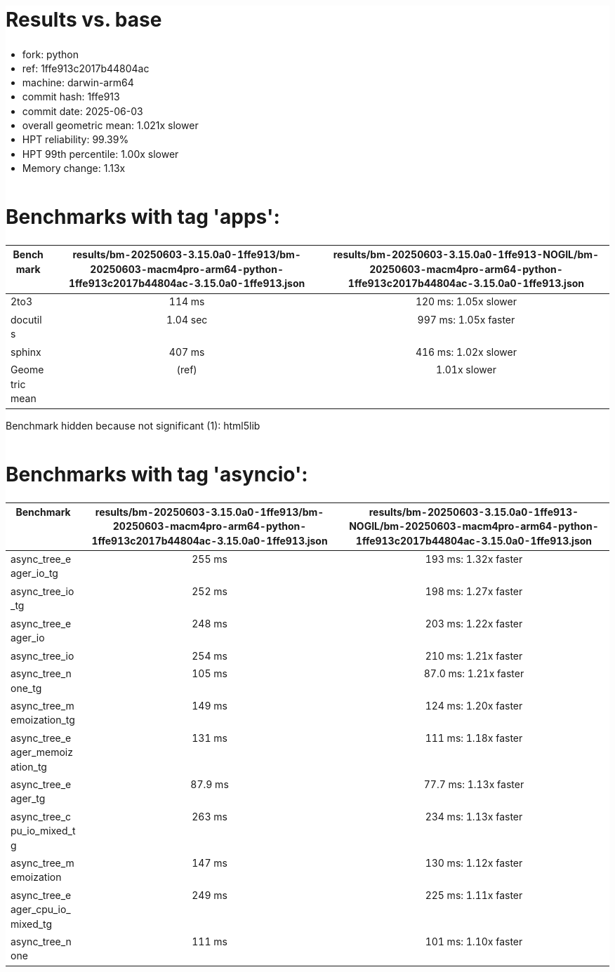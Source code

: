 # Results vs. base

- fork: python
- ref: 1ffe913c2017b44804ac
- machine: darwin-arm64
- commit hash: 1ffe913
- commit date: 2025-06-03
- overall geometric mean: 1.021x slower
- HPT reliability: 99.39%
- HPT 99th percentile: 1.00x slower
- Memory change: 1.13x

Benchmarks with tag 'apps':
===========================

| Benchmark      | results/bm-20250603-3.15.0a0-1ffe913/bm-20250603-macm4pro-arm64-python-1ffe913c2017b44804ac-3.15.0a0-1ffe913.json | results/bm-20250603-3.15.0a0-1ffe913-NOGIL/bm-20250603-macm4pro-arm64-python-1ffe913c2017b44804ac-3.15.0a0-1ffe913.json |
|----------------|:-----------------------------------------------------------------------------------------------------------------:|:-----------------------------------------------------------------------------------------------------------------------:|
| 2to3           | 114 ms                                                                                                            | 120 ms: 1.05x slower                                                                                                    |
| docutils       | 1.04 sec                                                                                                          | 997 ms: 1.05x faster                                                                                                    |
| sphinx         | 407 ms                                                                                                            | 416 ms: 1.02x slower                                                                                                    |
| Geometric mean | (ref)                                                                                                             | 1.01x slower                                                                                                            |

Benchmark hidden because not significant (1): html5lib

Benchmarks with tag 'asyncio':
==============================

| Benchmark                        | results/bm-20250603-3.15.0a0-1ffe913/bm-20250603-macm4pro-arm64-python-1ffe913c2017b44804ac-3.15.0a0-1ffe913.json | results/bm-20250603-3.15.0a0-1ffe913-NOGIL/bm-20250603-macm4pro-arm64-python-1ffe913c2017b44804ac-3.15.0a0-1ffe913.json |
|----------------------------------|:-----------------------------------------------------------------------------------------------------------------:|:-----------------------------------------------------------------------------------------------------------------------:|
| async_tree_eager_io_tg           | 255 ms                                                                                                            | 193 ms: 1.32x faster                                                                                                    |
| async_tree_io_tg                 | 252 ms                                                                                                            | 198 ms: 1.27x faster                                                                                                    |
| async_tree_eager_io              | 248 ms                                                                                                            | 203 ms: 1.22x faster                                                                                                    |
| async_tree_io                    | 254 ms                                                                                                            | 210 ms: 1.21x faster                                                                                                    |
| async_tree_none_tg               | 105 ms                                                                                                            | 87.0 ms: 1.21x faster                                                                                                   |
| async_tree_memoization_tg        | 149 ms                                                                                                            | 124 ms: 1.20x faster                                                                                                    |
| async_tree_eager_memoization_tg  | 131 ms                                                                                                            | 111 ms: 1.18x faster                                                                                                    |
| async_tree_eager_tg              | 87.9 ms                                                                                                           | 77.7 ms: 1.13x faster                                                                                                   |
| async_tree_cpu_io_mixed_tg       | 263 ms                                                                                                            | 234 ms: 1.13x faster                                                                                                    |
| async_tree_memoization           | 147 ms                                                                                                            | 130 ms: 1.12x faster                                                                                                    |
| async_tree_eager_cpu_io_mixed_tg | 249 ms                                                                                                            | 225 ms: 1.11x faster                                                                                                    |
| async_tree_none                  | 111 ms                                                                                                            | 101 ms: 1.10x faster                                                                                                    |